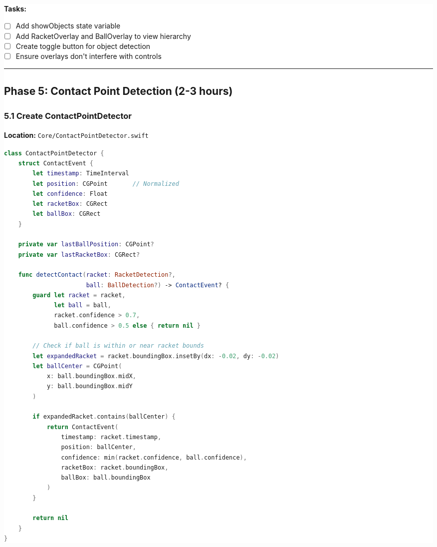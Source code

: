 **Tasks:**
- [ ] Add showObjects state variable
- [ ] Add RacketOverlay and BallOverlay to view hierarchy
- [ ] Create toggle button for object detection
- [ ] Ensure overlays don't interfere with controls

---

## Phase 5: Contact Point Detection (2-3 hours)

### 5.1 Create ContactPointDetector
**Location:** `Core/ContactPointDetector.swift`

```swift
class ContactPointDetector {
    struct ContactEvent {
        let timestamp: TimeInterval
        let position: CGPoint       // Normalized
        let confidence: Float
        let racketBox: CGRect
        let ballBox: CGRect
    }
    
    private var lastBallPosition: CGPoint?
    private var lastRacketBox: CGRect?
    
    func detectContact(racket: RacketDetection?, 
                       ball: BallDetection?) -> ContactEvent? {
        guard let racket = racket, 
              let ball = ball,
              racket.confidence > 0.7,
              ball.confidence > 0.5 else { return nil }
        
        // Check if ball is within or near racket bounds
        let expandedRacket = racket.boundingBox.insetBy(dx: -0.02, dy: -0.02)
        let ballCenter = CGPoint(
            x: ball.boundingBox.midX,
            y: ball.boundingBox.midY
        )
        
        if expandedRacket.contains(ballCenter) {
            return ContactEvent(
                timestamp: racket.timestamp,
                position: ballCenter,
                confidence: min(racket.confidence, ball.confidence),
                racketBox: racket.boundingBox,
                ballBox: ball.boundingBox
            )
        }
        
        return nil
    }
}
```
